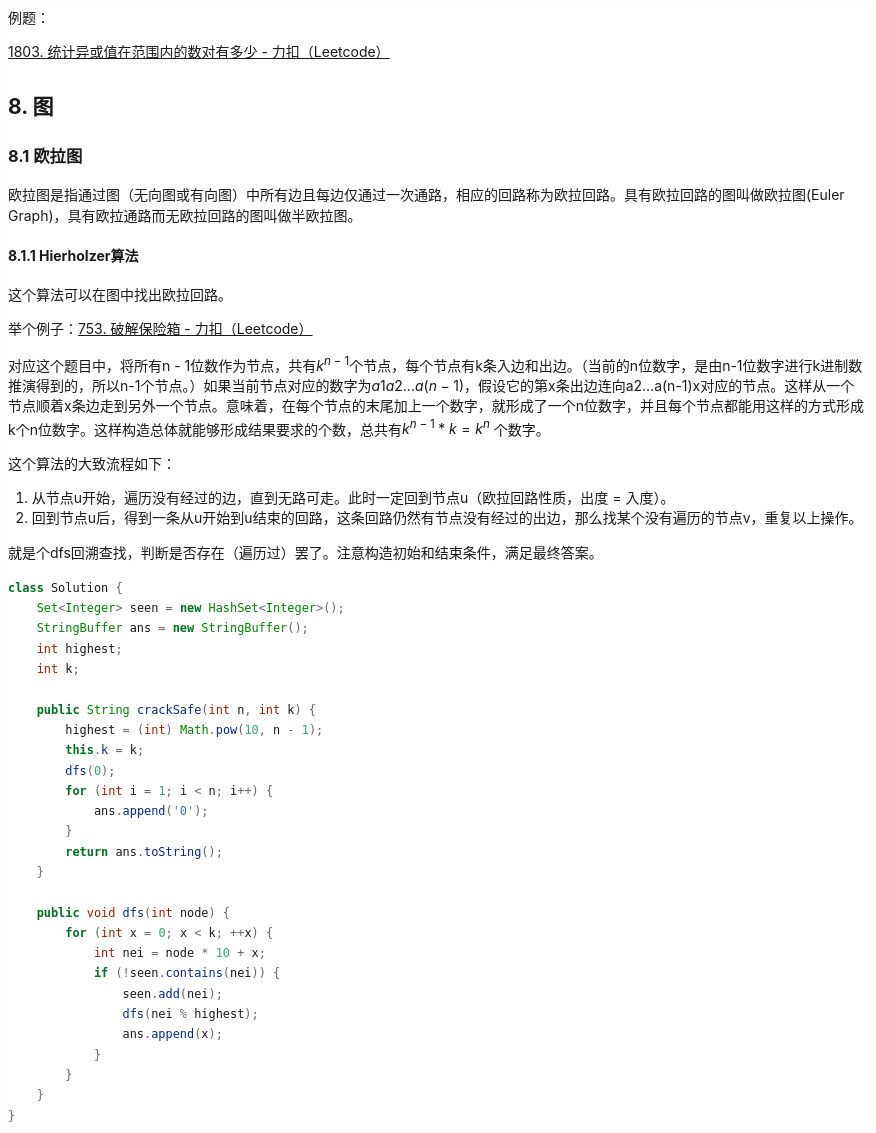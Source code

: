 例题：

[1803. 统计异或值在范围内的数对有多少 - 力扣（Leetcode）](https://leetcode.cn/problems/count-pairs-with-xor-in-a-range/solutions/2045595/by-lcbin-bmz4/)



## 8. 图

### 8.1 欧拉图

欧拉图是指通过图（无向图或有向图）中所有边且每边仅通过一次通路，相应的回路称为欧拉回路。具有欧拉回路的图叫做欧拉图(Euler Graph)，具有欧拉通路而无欧拉回路的图叫做半欧拉图。

#### 8.1.1 Hierholzer算法

这个算法可以在图中找出欧拉回路。

举个例子：[753. 破解保险箱 - 力扣（Leetcode）](https://leetcode.cn/problems/cracking-the-safe/solutions/393529/po-jie-bao-xian-xiang-by-leetcode-solution/)

对应这个题目中，将所有n - 1位数作为节点，共有$k^{n-1}$个节点，每个节点有k条入边和出边。（当前的n位数字，是由n-1位数字进行k进制数推演得到的，所以n-1个节点。）如果当前节点对应的数字为$a1a2...a(n-1)$，假设它的第x条出边连向a2...a(n-1)x对应的节点。这样从一个节点顺着x条边走到另外一个节点。意味着，在每个节点的末尾加上一个数字，就形成了一个n位数字，并且每个节点都能用这样的方式形成k个n位数字。这样构造总体就能够形成结果要求的个数，总共有$k^{n-1} * k=k^{n}$ 个数字。

这个算法的大致流程如下：

1. 从节点u开始，遍历没有经过的边，直到无路可走。此时一定回到节点u（欧拉回路性质，出度 = 入度）。
2. 回到节点u后，得到一条从u开始到u结束的回路，这条回路仍然有节点没有经过的出边，那么找某个没有遍历的节点v，重复以上操作。

就是个dfs回溯查找，判断是否存在（遍历过）罢了。注意构造初始和结束条件，满足最终答案。

```java
class Solution {
    Set<Integer> seen = new HashSet<Integer>();
    StringBuffer ans = new StringBuffer();
    int highest;
    int k;

    public String crackSafe(int n, int k) {
        highest = (int) Math.pow(10, n - 1);
        this.k = k;
        dfs(0);
        for (int i = 1; i < n; i++) {
            ans.append('0');
        }
        return ans.toString();
    }

    public void dfs(int node) {
        for (int x = 0; x < k; ++x) {
            int nei = node * 10 + x;
            if (!seen.contains(nei)) {
                seen.add(nei);
                dfs(nei % highest);
                ans.append(x);
            }
        }
    }
}
```
